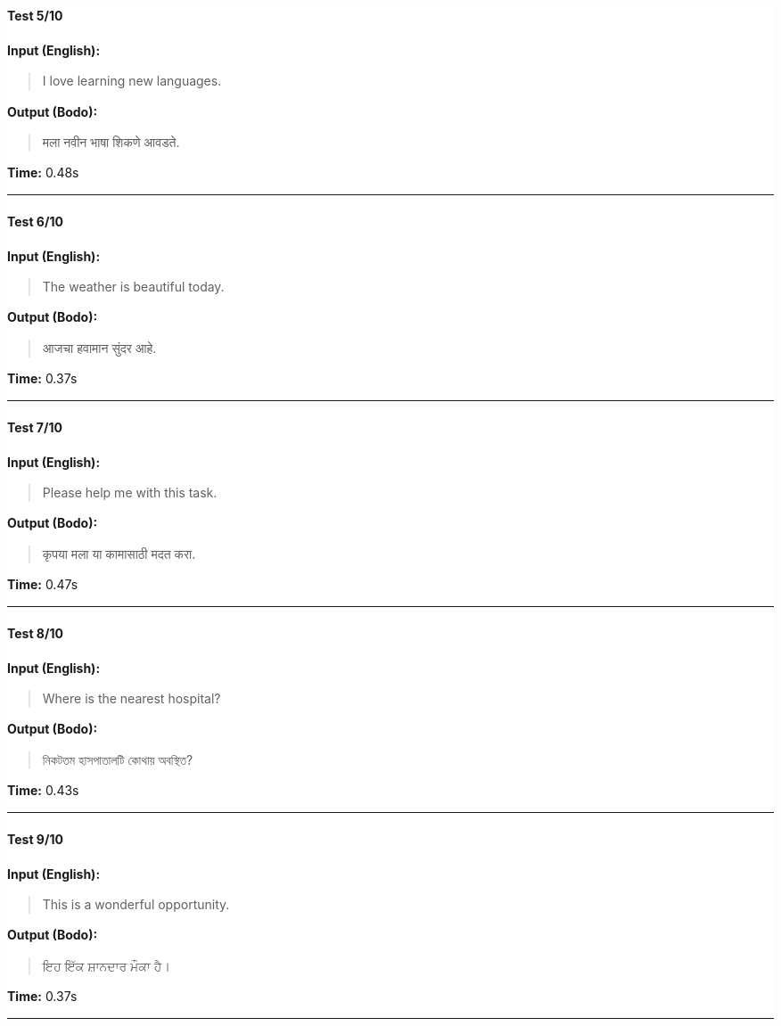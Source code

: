 #### Test 5/10

**Input (English):**
> I love learning new languages.

**Output (Bodo):**
> मला नवीन भाषा शिकणे आवडते.

**Time:** 0.48s

---

#### Test 6/10

**Input (English):**
> The weather is beautiful today.

**Output (Bodo):**
> आजचा हवामान सुंदर आहे.

**Time:** 0.37s

---

#### Test 7/10

**Input (English):**
> Please help me with this task.

**Output (Bodo):**
> कृपया मला या कामासाठी मदत करा.

**Time:** 0.47s

---

#### Test 8/10

**Input (English):**
> Where is the nearest hospital?

**Output (Bodo):**
> নিকটতম হাসপাতালটি কোথায় অবস্থিত?

**Time:** 0.43s

---

#### Test 9/10

**Input (English):**
> This is a wonderful opportunity.

**Output (Bodo):**
> ਇਹ ਇੱਕ ਸ਼ਾਨਦਾਰ ਮੌਕਾ ਹੈ।

**Time:** 0.37s

---
